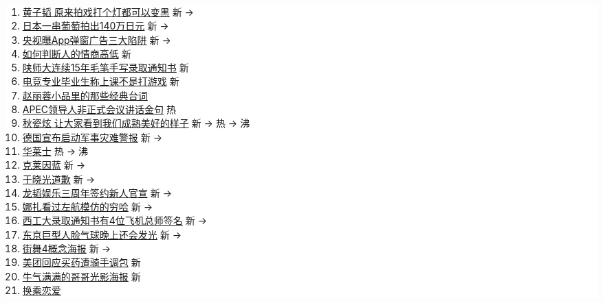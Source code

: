 1. [黄子韬
   原来拍戏打个灯都可以变黑](https://s.weibo.com//weibo?q=%E9%BB%84%E5%AD%90%E9%9F%AC%20%E5%8E%9F%E6%9D%A5%E6%8B%8D%E6%88%8F%E6%89%93%E4%B8%AA%E7%81%AF%E9%83%BD%E5%8F%AF%E4%BB%A5%E5%8F%98%E9%BB%91&Refer=top)
   新 ->
1. [日本一串葡萄拍出140万日元](https://s.weibo.com//weibo?q=%23%E6%97%A5%E6%9C%AC%E4%B8%80%E4%B8%B2%E8%91%A1%E8%90%84%E6%8B%8D%E5%87%BA140%E4%B8%87%E6%97%A5%E5%85%83%23&Refer=top)
   新 ->
1. [央视曝App弹窗广告三大陷阱](https://s.weibo.com//weibo?q=%23%E5%A4%AE%E8%A7%86%E6%9B%9DApp%E5%BC%B9%E7%AA%97%E5%B9%BF%E5%91%8A%E4%B8%89%E5%A4%A7%E9%99%B7%E9%98%B1%23&Refer=top)
   新 ->
1. [如何判断人的情商高低](https://s.weibo.com//weibo?q=%23%E5%A6%82%E4%BD%95%E5%88%A4%E6%96%AD%E4%BA%BA%E7%9A%84%E6%83%85%E5%95%86%E9%AB%98%E4%BD%8E%23&Refer=top)
   新
1. [陕师大连续15年毛笔手写录取通知书](https://s.weibo.com//weibo?q=%23%E9%99%95%E5%B8%88%E5%A4%A7%E8%BF%9E%E7%BB%AD15%E5%B9%B4%E6%AF%9B%E7%AC%94%E6%89%8B%E5%86%99%E5%BD%95%E5%8F%96%E9%80%9A%E7%9F%A5%E4%B9%A6%23&Refer=top)
   新
1. [电竞专业毕业生称上课不是打游戏](https://s.weibo.com//weibo?q=%23%E7%94%B5%E7%AB%9E%E4%B8%93%E4%B8%9A%E6%AF%95%E4%B8%9A%E7%94%9F%E7%A7%B0%E4%B8%8A%E8%AF%BE%E4%B8%8D%E6%98%AF%E6%89%93%E6%B8%B8%E6%88%8F%23&Refer=top)
   新
1. [赵丽蓉小品里的那些经典台词](https://s.weibo.com//weibo?q=%23%E8%B5%B5%E4%B8%BD%E8%93%89%E5%B0%8F%E5%93%81%E9%87%8C%E7%9A%84%E9%82%A3%E4%BA%9B%E7%BB%8F%E5%85%B8%E5%8F%B0%E8%AF%8D%23&Refer=top)
1. [APEC领导人非正式会议讲话金句](https://s.weibo.com//weibo?q=%23APEC%E9%A2%86%E5%AF%BC%E4%BA%BA%E9%9D%9E%E6%AD%A3%E5%BC%8F%E4%BC%9A%E8%AE%AE%E8%AE%B2%E8%AF%9D%E9%87%91%E5%8F%A5%23&Refer=new_time)
   热
1. [秋瓷炫
   让大家看到我们成熟美好的样子](https://s.weibo.com//weibo?q=%E7%A7%8B%E7%93%B7%E7%82%AB%20%E8%AE%A9%E5%A4%A7%E5%AE%B6%E7%9C%8B%E5%88%B0%E6%88%91%E4%BB%AC%E6%88%90%E7%86%9F%E7%BE%8E%E5%A5%BD%E7%9A%84%E6%A0%B7%E5%AD%90&Refer=top)
   新 -> 热 -> 沸
1. [德国宣布启动军事灾难警报](https://s.weibo.com//weibo?q=%23%E5%BE%B7%E5%9B%BD%E5%AE%A3%E5%B8%83%E5%90%AF%E5%8A%A8%E5%86%9B%E4%BA%8B%E7%81%BE%E9%9A%BE%E8%AD%A6%E6%8A%A5%23&Refer=top)
   新 ->
1. [华莱士](https://s.weibo.com//weibo?q=%23%E5%8D%8E%E8%8E%B1%E5%A3%AB%23&Refer=top)
   热 -> 沸
1. [克莱因蓝](https://s.weibo.com//weibo?q=%E5%85%8B%E8%8E%B1%E5%9B%A0%E8%93%9D&Refer=top)
   新 ->
1. [于晓光道歉](https://s.weibo.com//weibo?q=%23%E4%BA%8E%E6%99%93%E5%85%89%E9%81%93%E6%AD%89%23&Refer=top)
   新 ->
1. [龙韬娱乐三周年签约新人官宣](https://s.weibo.com//weibo?q=%23%E9%BE%99%E9%9F%AC%E5%A8%B1%E4%B9%90%E4%B8%89%E5%91%A8%E5%B9%B4%E7%AD%BE%E7%BA%A6%E6%96%B0%E4%BA%BA%E5%AE%98%E5%AE%A3%23&Refer=top)
   新 ->
1. [娜扎看过左航模仿的穷哈](https://s.weibo.com//weibo?q=%23%E5%A8%9C%E6%89%8E%E7%9C%8B%E8%BF%87%E5%B7%A6%E8%88%AA%E6%A8%A1%E4%BB%BF%E7%9A%84%E7%A9%B7%E5%93%88%23&Refer=top)
   新 ->
1. [西工大录取通知书有4位飞机总师签名](https://s.weibo.com//weibo?q=%23%E8%A5%BF%E5%B7%A5%E5%A4%A7%E5%BD%95%E5%8F%96%E9%80%9A%E7%9F%A5%E4%B9%A6%E6%9C%894%E4%BD%8D%E9%A3%9E%E6%9C%BA%E6%80%BB%E5%B8%88%E7%AD%BE%E5%90%8D%23&Refer=top)
   新 ->
1. [东京巨型人脸气球晚上还会发光](https://s.weibo.com//weibo?q=%23%E4%B8%9C%E4%BA%AC%E5%B7%A8%E5%9E%8B%E4%BA%BA%E8%84%B8%E6%B0%94%E7%90%83%E6%99%9A%E4%B8%8A%E8%BF%98%E4%BC%9A%E5%8F%91%E5%85%89%23&Refer=top)
   新 ->
1. [街舞4概念海报](https://s.weibo.com//weibo?q=%23%E8%A1%97%E8%88%9E4%E6%A6%82%E5%BF%B5%E6%B5%B7%E6%8A%A5%23&Refer=top)
   新 ->
1. [美团回应买药遭骑手调包](https://s.weibo.com//weibo?q=%23%E7%BE%8E%E5%9B%A2%E5%9B%9E%E5%BA%94%E4%B9%B0%E8%8D%AF%E9%81%AD%E9%AA%91%E6%89%8B%E8%B0%83%E5%8C%85%23&Refer=top)
   新
1. [牛气满满的哥哥光影海报](https://s.weibo.com//weibo?q=%23%E7%89%9B%E6%B0%94%E6%BB%A1%E6%BB%A1%E7%9A%84%E5%93%A5%E5%93%A5%E5%85%89%E5%BD%B1%E6%B5%B7%E6%8A%A5%23&Refer=top)
   新
1. [换乘恋爱](https://s.weibo.com//weibo?q=%E6%8D%A2%E4%B9%98%E6%81%8B%E7%88%B1&Refer=top)